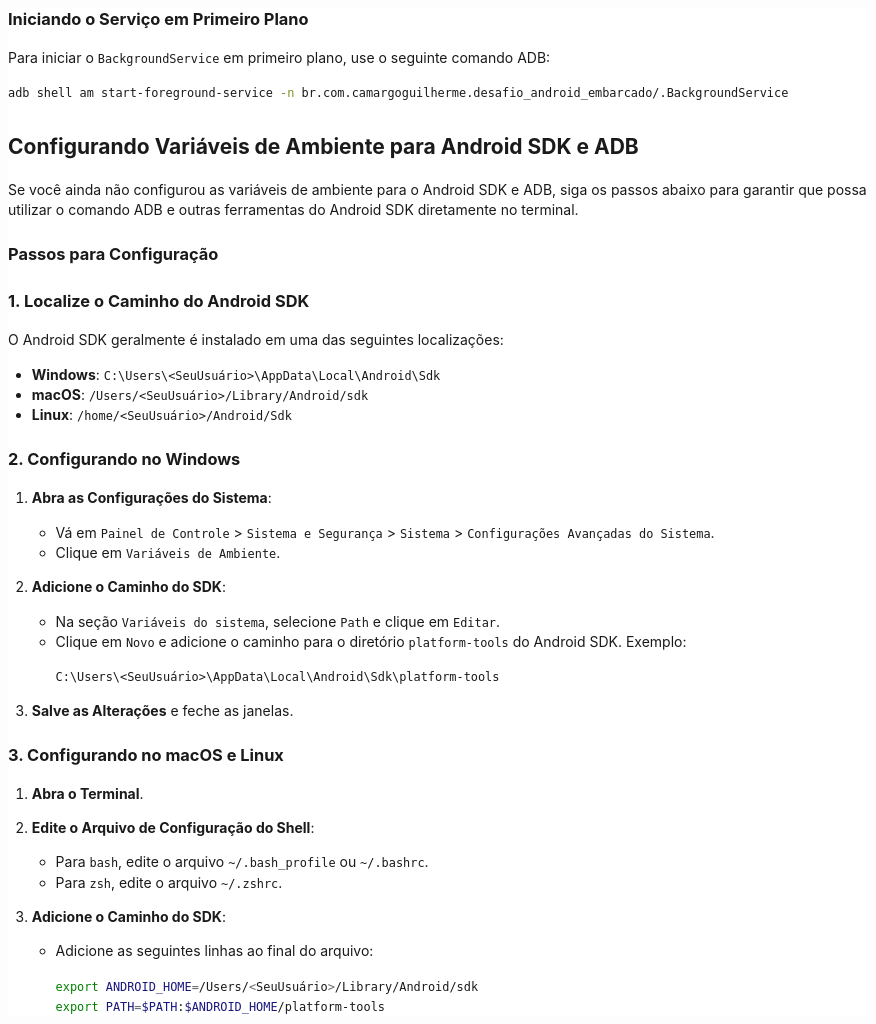 ### Iniciando o Serviço em Primeiro Plano

Para iniciar o `BackgroundService` em primeiro plano, use o seguinte comando ADB:

```bash
adb shell am start-foreground-service -n br.com.camargoguilherme.desafio_android_embarcado/.BackgroundService
```

## Configurando Variáveis de Ambiente para Android SDK e ADB

Se você ainda não configurou as variáveis de ambiente para o Android SDK e ADB, siga os passos abaixo para garantir que possa utilizar o comando ADB e outras ferramentas do Android SDK diretamente no terminal.

### Passos para Configuração

### 1. Localize o Caminho do Android SDK

O Android SDK geralmente é instalado em uma das seguintes localizações:

- **Windows**: `C:\Users\<SeuUsuário>\AppData\Local\Android\Sdk`
- **macOS**: `/Users/<SeuUsuário>/Library/Android/sdk`
- **Linux**: `/home/<SeuUsuário>/Android/Sdk`

### 2. Configurando no Windows

1. **Abra as Configurações do Sistema**:

   - Vá em `Painel de Controle` > `Sistema e Segurança` > `Sistema` > `Configurações Avançadas do Sistema`.
   - Clique em `Variáveis de Ambiente`.

2. **Adicione o Caminho do SDK**:

   - Na seção `Variáveis do sistema`, selecione `Path` e clique em `Editar`.
   - Clique em `Novo` e adicione o caminho para o diretório `platform-tools` do Android SDK. Exemplo:
     ```
     C:\Users\<SeuUsuário>\AppData\Local\Android\Sdk\platform-tools
     ```

3. **Salve as Alterações** e feche as janelas.

### 3. Configurando no macOS e Linux

1. **Abra o Terminal**.

2. **Edite o Arquivo de Configuração do Shell**:

   - Para `bash`, edite o arquivo `~/.bash_profile` ou `~/.bashrc`.
   - Para `zsh`, edite o arquivo `~/.zshrc`.

3. **Adicione o Caminho do SDK**:

   - Adicione as seguintes linhas ao final do arquivo:
     ```sh
     export ANDROID_HOME=/Users/<SeuUsuário>/Library/Android/sdk
     export PATH=$PATH:$ANDROID_HOME/platform-tools
     ```
